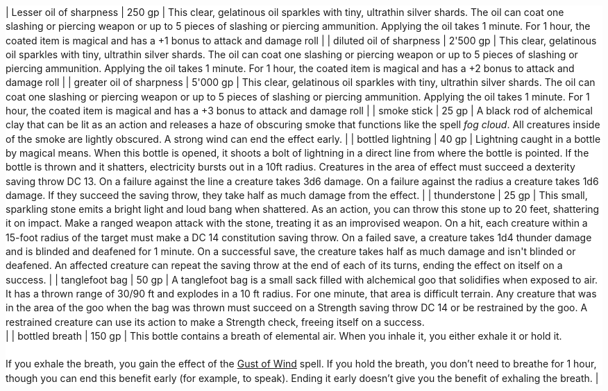 | Lesser oil of sharpness        | 250 gp    | This clear, gelatinous oil sparkles with tiny, ultrathin silver shards. The oil can coat one slashing or piercing weapon or up to 5 pieces of slashing or piercing ammunition. Applying the oil takes 1 minute. For 1 hour, the coated item is magical and has a +1 bonus to attack and damage roll                                                                                                                                                                                                                                                                                                                                                                               |
| diluted oil of sharpness       | 2'500 gp  | This clear, gelatinous oil sparkles with tiny, ultrathin silver shards. The oil can coat one slashing or piercing weapon or up to 5 pieces of slashing or piercing ammunition. Applying the oil takes 1 minute. For 1 hour, the coated item is magical and has a +2 bonus to attack and damage roll                                                                                                                                                                                                                                                                                                                                                                               |
| greater oil of sharpness       | 5'000 gp  | This clear, gelatinous oil sparkles with tiny, ultrathin silver shards. The oil can coat one slashing or piercing weapon or up to 5 pieces of slashing or piercing ammunition. Applying the oil takes 1 minute. For 1 hour, the coated item is magical and has a +3 bonus to attack and damage roll                                                                                                                                                                                                                                                                                                                                                                               |
| smoke stick                    | 25 gp     | A black rod of alchemical clay that can be lit as an action and releases a haze of obscuring smoke that functions like the spell *fog cloud*. All creatures inside of the smoke are lightly obscured. A strong wind can end the effect early.                                                                                                                                                                                                                                                                                                                                                                                                                                     |
| bottled lightning              | 40 gp     | Lightning caught in a bottle by magical means. When this bottle is opened, it shoots a bolt of lightning in a direct line from where the bottle is pointed. If the bottle is thrown and it shatters, electricity bursts out in a 10ft radius. Creatures in the area of effect must succeed a dexterity saving throw DC 13. On a failure against the line a creature takes 3d6 damage. On a failure against the radius a creature takes 1d6 damage. If they succeed the saving throw, they take half as much damage from the effect.                                                                                                                                               |
| thunderstone                   | 25 gp     | This small, sparkling stone emits a bright light and loud bang when shattered. As an action, you can throw this stone up to 20 feet, shattering it on impact. Make a ranged weapon attack with the stone, treating it as an improvised weapon. On a hit, each creature within a 15-foot radius of the target must make a DC 14 constitution saving throw. On a failed save, a creature takes 1d4 thunder damage and is blinded and deafened for 1 minute. On a successful save, the creature takes half as much damage and isn't blinded or deafened. An affected creature can repeat the saving throw at the end of each of its turns, ending the effect on itself on a success. |
| tanglefoot bag                 | 50 gp     | A tanglefoot bag is a small sack filled with alchemical goo that solidifies when exposed to air. It has a thrown range of 30/90 ft and explodes in a 10 ft radius. For one minute, that area is difficult terrain. Any creature that was in the area of the goo when the bag was thrown must succeed on a Strength saving throw DC 14 or be restrained by the goo. A restrained creature can use its action to make a Strength check, freeing itself on a success.<br>                                                                                                                                                                                                            |
| bottled breath                 | 150 gp    | This bottle contains a breath of elemental air. When you inhale it, you either exhale it or hold it.<br><br>If you exhale the breath, you gain the effect of the [Gust of Wind](http://dnd5e.wikidot.com/spell:gust-of-wind) spell. If you hold the breath, you don’t need to breathe for 1 hour, though you can end this benefit early (for example, to speak). Ending it early doesn’t give you the benefit of exhaling the breath.                                                                                                                                                                                                                                             |